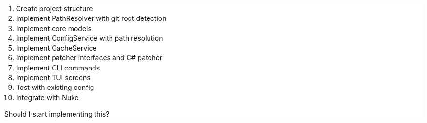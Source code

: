 1. Create project structure
2. Implement PathResolver with git root detection
3. Implement core models
4. Implement ConfigService with path resolution
5. Implement CacheService
6. Implement patcher interfaces and C# patcher
7. Implement CLI commands
8. Implement TUI screens
9. Test with existing config
10. Integrate with Nuke

Should I start implementing this?
